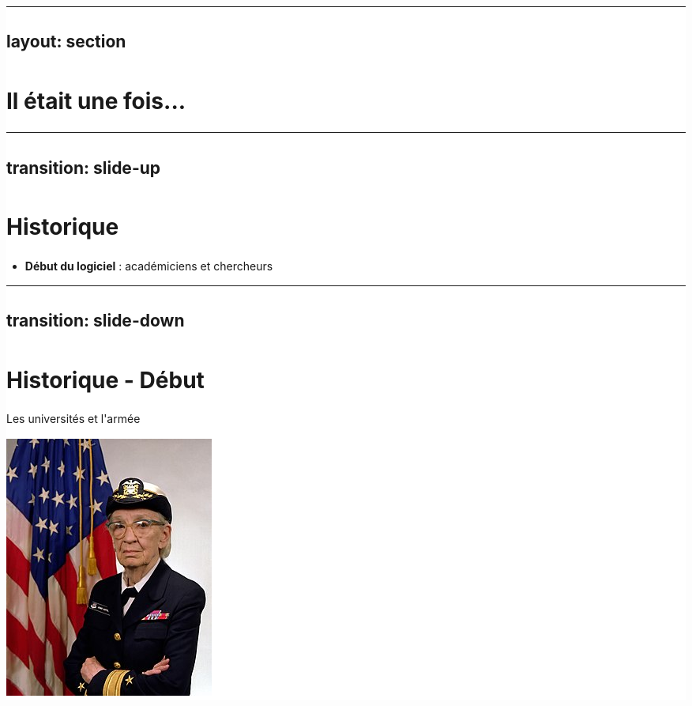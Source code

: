 




---
layout: section
---



# Il était une fois...



---
transition: slide-up
---

# Historique

<ul>
    <li v-click><strong>Début du logiciel</strong> : académiciens et chercheurs</li>
</ul>



---
transition: slide-down
---

# Historique - Début

Les universités et l'armée


<div class="image-center">

![Grace Hopper](/assets/grace_hopper.jpg)
